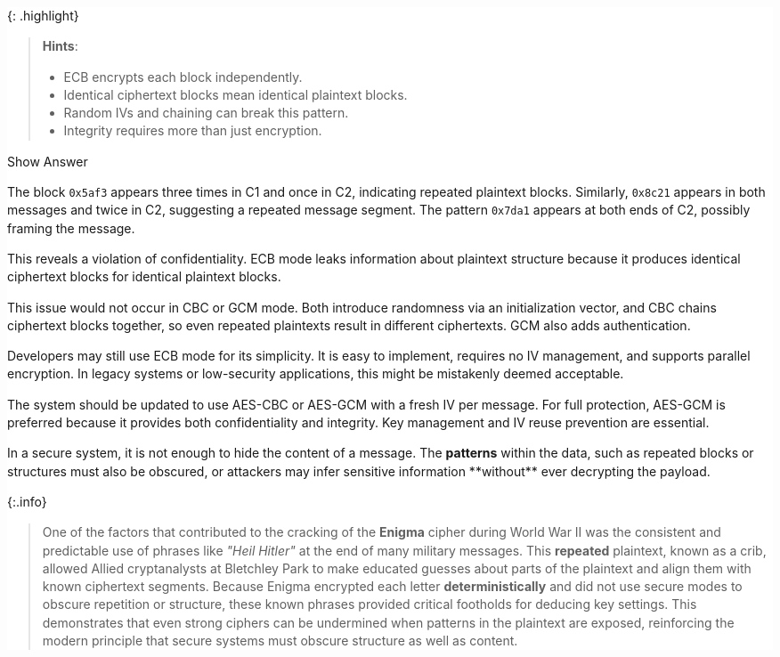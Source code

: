 {: .highlight}
> **Hints**:
> * ECB encrypts each block independently.
> * Identical ciphertext blocks mean identical plaintext blocks.
> * Random IVs and chaining can break this pattern.
> * Integrity requires more than just encryption.


<div cursor="pointer" class="collapsible">Show Answer</div>
<div class="content_answer">
  <p>
    The block <code>0x5af3</code> appears three times in C1 and once in C2, indicating repeated plaintext blocks. Similarly, <code>0x8c21</code> appears in both messages and twice in C2, suggesting a repeated message segment. The pattern <code>0x7da1</code> appears at both ends of C2, possibly framing the message.
  </p>
  <p>
    This reveals a violation of confidentiality. ECB mode leaks information about plaintext structure because it produces identical ciphertext blocks for identical plaintext blocks.
  </p>
  <p>
    This issue would not occur in CBC or GCM mode. Both introduce randomness via an initialization vector, and CBC chains ciphertext blocks together, so even repeated plaintexts result in different ciphertexts. GCM also adds authentication.
  </p>
  <p>
    Developers may still use ECB mode for its simplicity. It is easy to implement, requires no IV management, and supports parallel encryption. In legacy systems or low-security applications, this might be mistakenly deemed acceptable.
  </p>
  <p>
    The system should be updated to use AES-CBC or AES-GCM with a fresh IV per message. For full protection, AES-GCM is preferred because it provides both confidentiality and integrity. Key management and IV reuse prevention are essential.
  </p>
  <p>
    In a secure system, <span class="orange-bold">it is not enough to hide the content of a message</span>. The <strong>patterns</strong> within the data, such as repeated blocks or structures must also be <span class="orange-bold">obscured</span>, or attackers may infer sensitive information **without** ever decrypting the payload.
  </p>
</div>


{:.info}
> One of the factors that contributed to the cracking of the **Enigma** cipher during World War II was the consistent and predictable use of phrases like *"Heil Hitler"* at the end of many military messages. This **repeated** plaintext, known as a crib, allowed Allied cryptanalysts at Bletchley Park to make educated guesses about parts of the plaintext and align them with known ciphertext segments. 
> Because Enigma encrypted each letter **deterministically** and did not use secure modes to obscure repetition or structure, these known phrases provided critical footholds for deducing key settings. This demonstrates that even strong ciphers can be undermined when patterns in the plaintext are exposed, reinforcing the modern principle that secure systems must obscure structure as well as content.
